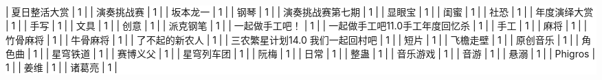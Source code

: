 | 夏日整活大赏 | 1 |
| 演奏挑战赛 | 1 |
| 坂本龙一 | 1 |
| 钢琴 | 1 |
| 演奏挑战赛第七期 | 1 |
| 显眼宝 | 1 |
| 闺蜜 | 1 |
| 社恐 | 1 |
| 年度演绎大赏 | 1 |
| 手写 | 1 |
| 文具 | 1 |
| 创意 | 1 |
| 派克钢笔 | 1 |
| 一起做手工吧！ | 1 |
| 一起做手工吧11.0手工年度回忆杀 | 1 |
| 手工 | 1 |
| 麻将 | 1 |
| 竹骨麻将 | 1 |
| 牛骨麻将 | 1 |
| 了不起的新农人 | 1 |
| 三农繁星计划14.0 我们一起回村吧 | 1 |
| 短片 | 1 |
| 飞檐走壁 | 1 |
| 原创音乐 | 1 |
| 角色曲 | 1 |
| 星穹铁道 | 1 |
| 赛博义父 | 1 |
| 星穹列车团 | 1 |
| 阮梅 | 1 |
| 日常 | 1 |
| 整蛊 | 1 |
| 音乐游戏 | 1 |
| 音游 | 1 |
| 悬溺 | 1 |
| Phigros | 1 |
| 姜维 | 1 |
| 诸葛亮 | 1 |
